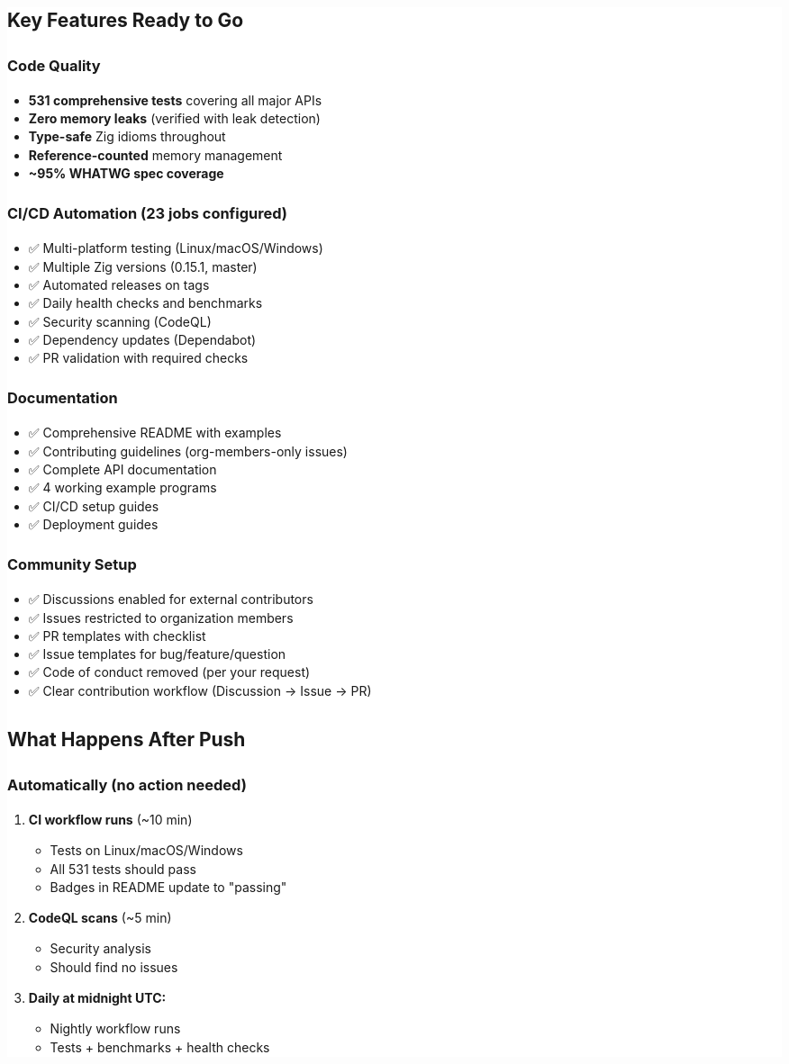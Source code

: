 ## Key Features Ready to Go

### Code Quality
- **531 comprehensive tests** covering all major APIs
- **Zero memory leaks** (verified with leak detection)
- **Type-safe** Zig idioms throughout
- **Reference-counted** memory management
- **~95% WHATWG spec coverage**

### CI/CD Automation (23 jobs configured)
- ✅ Multi-platform testing (Linux/macOS/Windows)
- ✅ Multiple Zig versions (0.15.1, master)
- ✅ Automated releases on tags
- ✅ Daily health checks and benchmarks
- ✅ Security scanning (CodeQL)
- ✅ Dependency updates (Dependabot)
- ✅ PR validation with required checks

### Documentation
- ✅ Comprehensive README with examples
- ✅ Contributing guidelines (org-members-only issues)
- ✅ Complete API documentation
- ✅ 4 working example programs
- ✅ CI/CD setup guides
- ✅ Deployment guides

### Community Setup
- ✅ Discussions enabled for external contributors
- ✅ Issues restricted to organization members
- ✅ PR templates with checklist
- ✅ Issue templates for bug/feature/question
- ✅ Code of conduct removed (per your request)
- ✅ Clear contribution workflow (Discussion → Issue → PR)

## What Happens After Push

### Automatically (no action needed)
1. **CI workflow runs** (~10 min)
   - Tests on Linux/macOS/Windows
   - All 531 tests should pass
   - Badges in README update to "passing"

2. **CodeQL scans** (~5 min)
   - Security analysis
   - Should find no issues

3. **Daily at midnight UTC:**
   - Nightly workflow runs
   - Tests + benchmarks + health checks
